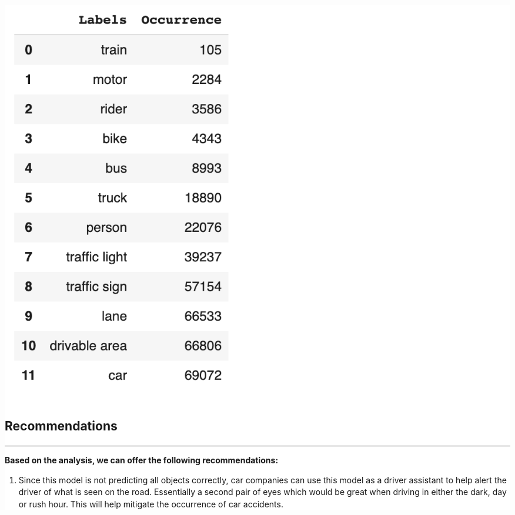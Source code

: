 <img src = "images/Screen Shot 2020-12-17 at 11.32.46 AM.png" width = "400">

## **Recommendations**

---

**Based on the analysis, we can offer the following recommendations:**

1. Since this model is not predicting all objects correctly, car companies can use this model as a driver assistant to help alert the driver of what is seen on the road. Essentially a second pair of eyes which would be great when driving in either the dark, day or rush hour. This will help mitigate the occurrence of car accidents. 
